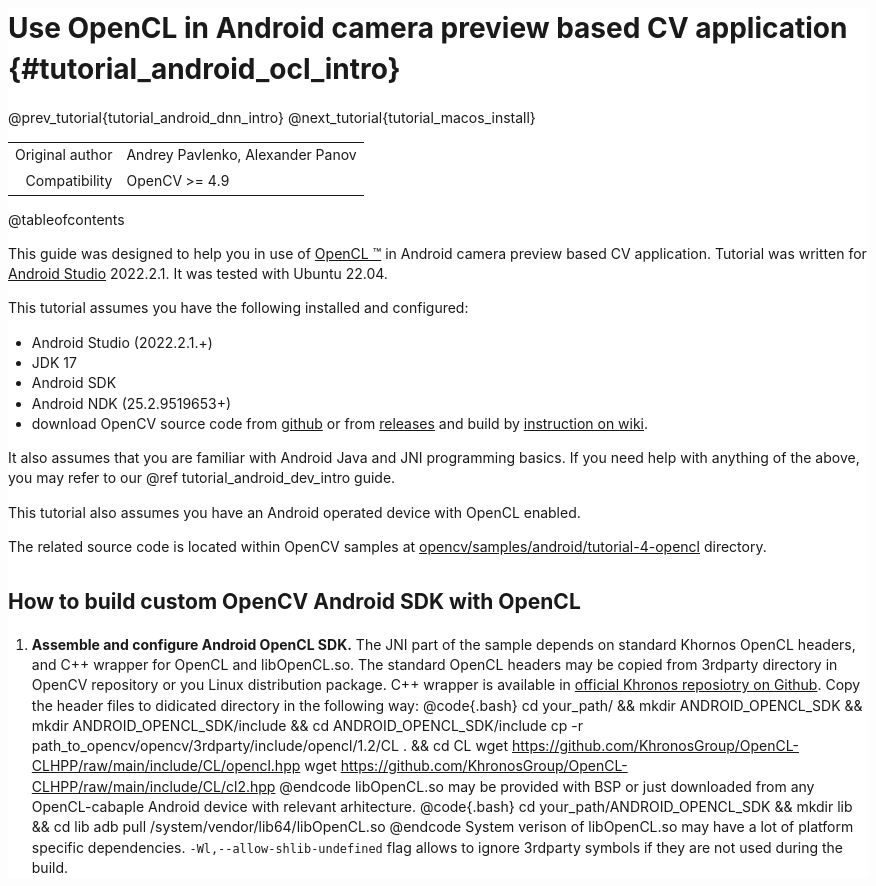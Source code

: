 Use OpenCL in Android camera preview based CV application {#tutorial_android_ocl_intro}
=====================================

@prev_tutorial{tutorial_android_dnn_intro}
@next_tutorial{tutorial_macos_install}

|    |    |
| -: | :- |
| Original author | Andrey Pavlenko, Alexander Panov |
| Compatibility   | OpenCV >= 4.9 |

@tableofcontents

This guide was designed to help you in use of [OpenCL &trade;](https://www.khronos.org/opencl/) in Android camera preview based CV application.
Tutorial was written for [Android Studio](http://developer.android.com/tools/studio/index.html) 2022.2.1. It was tested with Ubuntu 22.04.

This tutorial assumes you have the following installed and configured:

-   Android Studio (2022.2.1.+)
-   JDK 17
-   Android SDK
-   Android NDK (25.2.9519653+)
-   download OpenCV source code from [github](git@github.com:opencv/opencv.git) or from [releases](https://opencv.org/releases/) and build by [instruction on wiki](https://github.com/opencv/opencv/wiki/Custom-OpenCV-Android-SDK-and-AAR-package-build).

It also assumes that you are familiar with Android Java and JNI programming basics.
If you need help with anything of the above, you may refer to our @ref tutorial_android_dev_intro guide.

This tutorial also assumes you have an Android operated device with OpenCL enabled.

The related source code is located within OpenCV samples at
[opencv/samples/android/tutorial-4-opencl](https://github.com/opencv/opencv/tree/5.x/samples/android/tutorial-4-opencl/) directory.

How to build custom OpenCV Android SDK with OpenCL
--------------------------------------------------

1. __Assemble and configure Android OpenCL SDK.__
The JNI part of the sample depends on standard Khornos OpenCL headers, and C++ wrapper for OpenCL and libOpenCL.so.
The standard OpenCL headers may be copied from 3rdparty directory in OpenCV repository or you Linux distribution package.
C++ wrapper is available in [official Khronos reposiotry on Github](https://github.com/KhronosGroup/OpenCL-CLHPP).
Copy the header files to didicated directory in the following way:
@code{.bash}
cd your_path/ && mkdir ANDROID_OPENCL_SDK && mkdir ANDROID_OPENCL_SDK/include && cd ANDROID_OPENCL_SDK/include
cp -r path_to_opencv/opencv/3rdparty/include/opencl/1.2/CL . && cd CL
wget https://github.com/KhronosGroup/OpenCL-CLHPP/raw/main/include/CL/opencl.hpp
wget https://github.com/KhronosGroup/OpenCL-CLHPP/raw/main/include/CL/cl2.hpp
@endcode
libOpenCL.so may be provided with BSP or just downloaded from any OpenCL-cabaple Android device with relevant arhitecture.
@code{.bash}
cd your_path/ANDROID_OPENCL_SDK && mkdir lib && cd lib
adb pull /system/vendor/lib64/libOpenCL.so
@endcode
System verison of libOpenCL.so may have a lot of platform specific dependencies. `-Wl,--allow-shlib-undefined` flag allows
to ignore 3rdparty symbols if they are not used during the build.